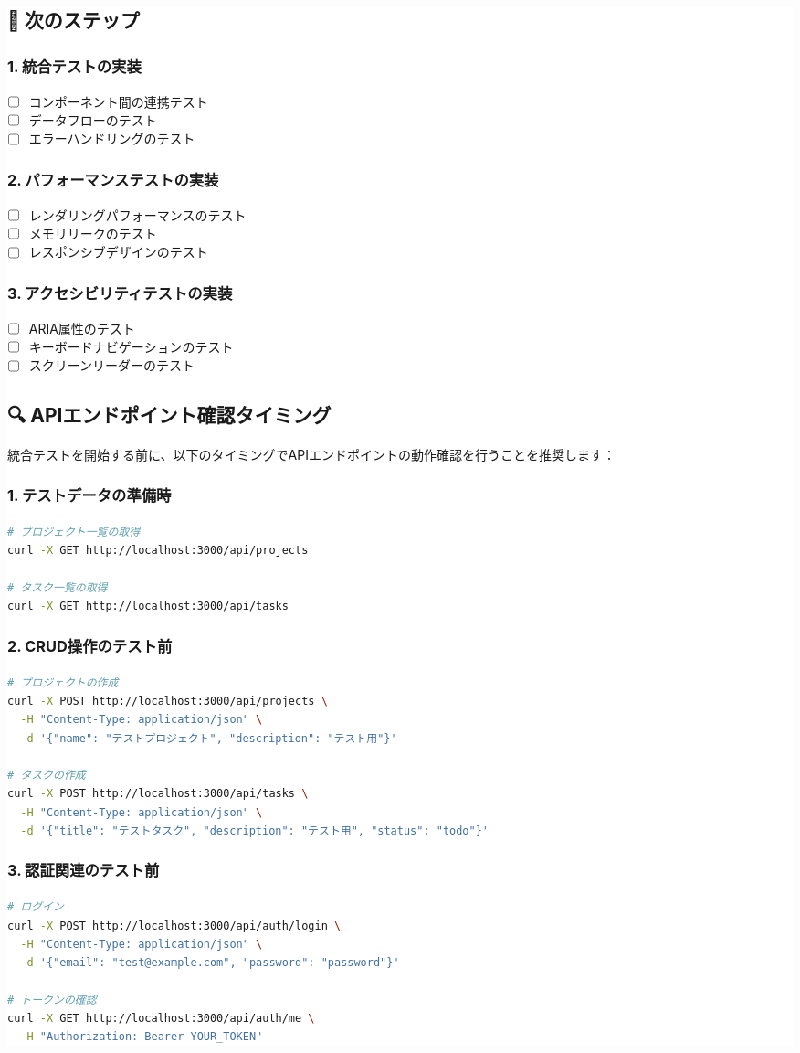 ## 🚀 次のステップ

### 1. 統合テストの実装

- [ ] コンポーネント間の連携テスト
- [ ] データフローのテスト
- [ ] エラーハンドリングのテスト

### 2. パフォーマンステストの実装

- [ ] レンダリングパフォーマンスのテスト
- [ ] メモリリークのテスト
- [ ] レスポンシブデザインのテスト

### 3. アクセシビリティテストの実装

- [ ] ARIA属性のテスト
- [ ] キーボードナビゲーションのテスト
- [ ] スクリーンリーダーのテスト

## 🔍 APIエンドポイント確認タイミング

統合テストを開始する前に、以下のタイミングでAPIエンドポイントの動作確認を行うことを推奨します：

### 1. テストデータの準備時

```bash
# プロジェクト一覧の取得
curl -X GET http://localhost:3000/api/projects

# タスク一覧の取得
curl -X GET http://localhost:3000/api/tasks
```

### 2. CRUD操作のテスト前

```bash
# プロジェクトの作成
curl -X POST http://localhost:3000/api/projects \
  -H "Content-Type: application/json" \
  -d '{"name": "テストプロジェクト", "description": "テスト用"}'

# タスクの作成
curl -X POST http://localhost:3000/api/tasks \
  -H "Content-Type: application/json" \
  -d '{"title": "テストタスク", "description": "テスト用", "status": "todo"}'
```

### 3. 認証関連のテスト前

```bash
# ログイン
curl -X POST http://localhost:3000/api/auth/login \
  -H "Content-Type: application/json" \
  -d '{"email": "test@example.com", "password": "password"}'

# トークンの確認
curl -X GET http://localhost:3000/api/auth/me \
  -H "Authorization: Bearer YOUR_TOKEN"
```
